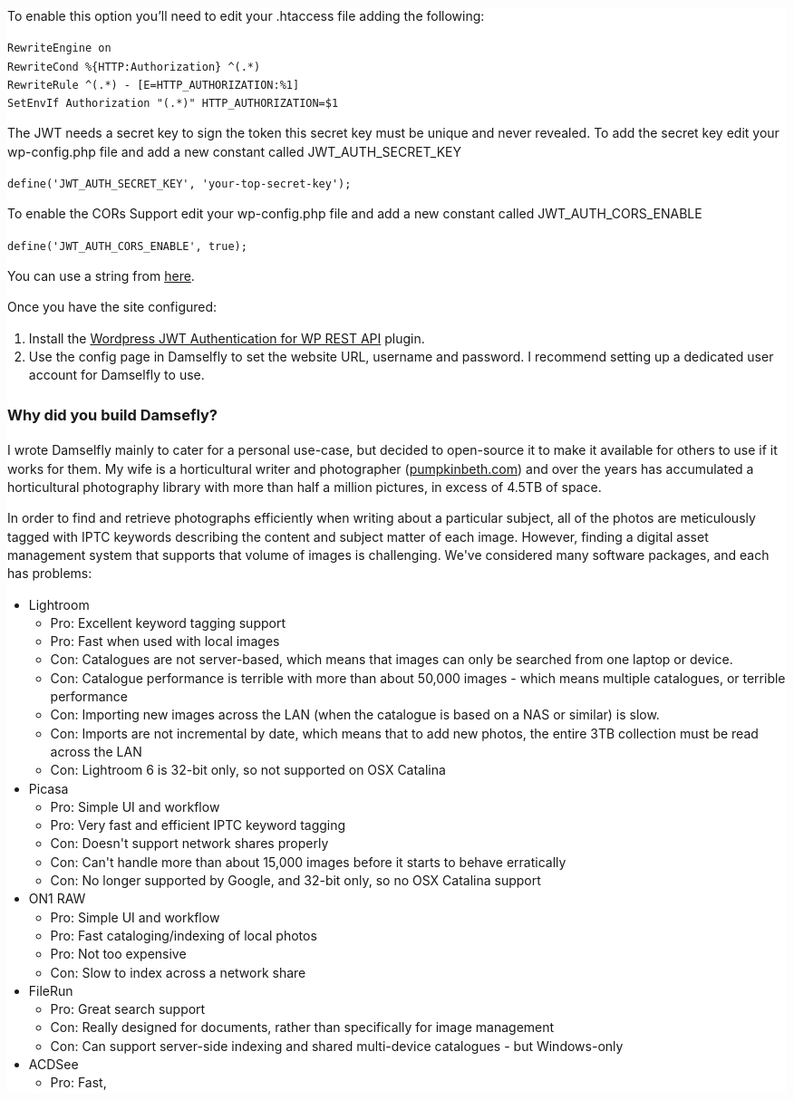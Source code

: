 To enable this option you’ll need to edit your .htaccess file adding the following:

    RewriteEngine on
    RewriteCond %{HTTP:Authorization} ^(.*)
    RewriteRule ^(.*) - [E=HTTP_AUTHORIZATION:%1]
    SetEnvIf Authorization "(.*)" HTTP_AUTHORIZATION=$1
    
The JWT needs a secret key to sign the token this secret key must be unique and never revealed. To add the secret key edit your wp-config.php file and add a new constant called JWT_AUTH_SECRET_KEY

    define('JWT_AUTH_SECRET_KEY', 'your-top-secret-key');

To enable the CORs Support edit your wp-config.php file and add a new constant called JWT_AUTH_CORS_ENABLE

    define('JWT_AUTH_CORS_ENABLE', true);

You can use a string from [here](https://api.wordpress.org/secret-key/1.1/salt/).

Once you have the site configured:

1. Install the [Wordpress JWT Authentication for WP REST API](https://wordpress.org/plugins/jwt-authentication-for-wp-rest-api/) plugin.
2. Use the config page in Damselfly to set the website URL, username and password. I recommend setting up a dedicated user account for Damselfly to use.

### Why did you build Damsefly?

I wrote Damselfly mainly to cater for a personal use-case, but decided to open-source it to make it available for others to use if it works for them. My wife is a horticultural writer and photographer ([pumpkinbeth.com](http://www.pumpkinbeth.com)) and over the years has accumulated a horticultural photography library with more than half a million pictures, in excess of 4.5TB of space. 

In order to find and retrieve photographs efficiently when writing about a particular subject, all of the photos are meticulously tagged with IPTC keywords describing the content and subject matter of each image. However, finding a digital asset management system that supports that volume of images is challenging. We've considered many software packages, and each has problems:

* Lightroom
  * Pro: Excellent keyword tagging support
  * Pro: Fast when used with local images
  * Con: Catalogues are not server-based, which means that images can only be searched from one laptop or device.
  * Con: Catalogue performance is terrible with more than about 50,000 images - which means multiple catalogues, or terrible performance
  * Con: Importing new images across the LAN (when the catalogue is based on a NAS or similar) is slow.
  * Con: Imports are not incremental by date, which means that to add new photos, the entire 3TB collection must be read across the LAN
  * Con: Lightroom 6 is 32-bit only, so not supported on OSX Catalina
* Picasa
  * Pro: Simple UI and workflow
  * Pro: Very fast and efficient IPTC keyword tagging
  * Con: Doesn't support network shares properly
  * Con: Can't handle more than about 15,000 images before it starts to behave erratically
  * Con: No longer supported by Google, and 32-bit only, so no OSX Catalina support
* ON1 RAW
  * Pro: Simple UI and workflow
  * Pro: Fast cataloging/indexing of local photos
  * Pro: Not too expensive
  * Con: Slow to index across a network share
* FileRun
  * Pro: Great search support
  * Con: Really designed for documents, rather than specifically for image management
  * Con: Can support server-side indexing and shared multi-device catalogues - but Windows-only
* ACDSee
  * Pro: Fast, 